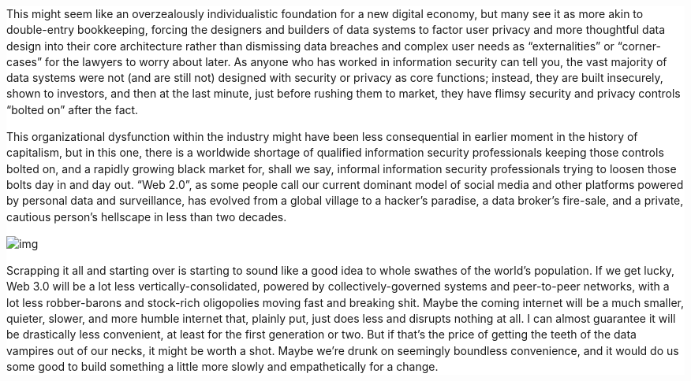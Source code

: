 This might seem like an overzealously individualistic foundation for a new digital economy, but many see it as more akin to double-entry bookkeeping, forcing the designers and builders of data systems to factor user privacy and more thoughtful data design into their core architecture rather than dismissing data breaches and complex user needs as “externalities” or “corner-cases” for the lawyers to worry about later. As anyone who has worked in information security can tell you, the vast majority of data systems were not (and are still not) designed with security or privacy as core functions; instead, they are built insecurely, shown to investors, and then at the last minute, just before rushing them to market, they have flimsy security and privacy controls “bolted on” after the fact.

This organizational dysfunction within the industry might have been less consequential in earlier moment in the history of capitalism, but in this one, there is a worldwide shortage of qualified information security professionals keeping those controls bolted on, and a rapidly growing black market for, shall we say, informal information security professionals trying to loosen those bolts day in and day out. “Web 2.0”, as some people call our current dominant model of social media and other platforms powered by personal data and surveillance, has evolved from a global village to a hacker’s paradise, a data broker’s fire-sale, and a private, cautious person’s hellscape in less than two decades.

![img](https://cdn-images-1.medium.com/max/600/1*vSrkqtF7D3J8Rx2MPTBbDQ.jpeg)

Scrapping it all and starting over is starting to sound like a good idea to whole swathes of the world’s population. If we get lucky, Web 3.0 will be a lot less vertically-consolidated, powered by collectively-governed systems and peer-to-peer networks, with a lot less robber-barons and stock-rich oligopolies moving fast and breaking shit. Maybe the coming internet will be a much smaller, quieter, slower, and more humble internet that, plainly put, just does less and disrupts nothing at all. I can almost guarantee it will be drastically less convenient, at least for the first generation or two. But if that’s the price of getting the teeth of the data vampires out of our necks, it might be worth a shot. Maybe we’re drunk on seemingly boundless convenience, and it would do us some good to build something a little more slowly and empathetically for a change.